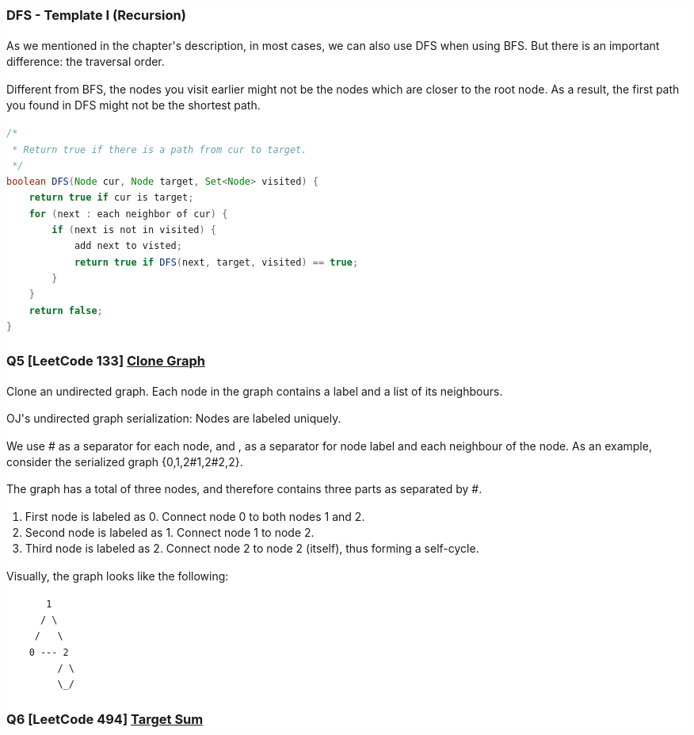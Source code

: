 ### DFS - Template I (Recursion)
As we mentioned in the chapter's description, in most cases, we can also use DFS when using BFS. But there is an important difference: the traversal order.

Different from BFS, the nodes you visit earlier might not be the nodes which are closer to the root node. As a result, the first path you found in DFS might not be the shortest path.

```java
/*
 * Return true if there is a path from cur to target.
 */
boolean DFS(Node cur, Node target, Set<Node> visited) {
    return true if cur is target;
    for (next : each neighbor of cur) {
        if (next is not in visited) {
            add next to visted;
            return true if DFS(next, target, visited) == true;
        }
    }
    return false;
}
```


### Q5 [LeetCode 133] [Clone Graph](https://leetcode.com/problems/clone-graph)
Clone an undirected graph. Each node in the graph contains a label and a list of its neighbours.


OJ's undirected graph serialization:
Nodes are labeled uniquely.

We use # as a separator for each node, and , as a separator for node label and each neighbour of the node.
As an example, consider the serialized graph {0,1,2#1,2#2,2}.

The graph has a total of three nodes, and therefore contains three parts as separated by #.

1. First node is labeled as 0. Connect node 0 to both nodes 1 and 2.
2. Second node is labeled as 1. Connect node 1 to node 2.
3. Third node is labeled as 2. Connect node 2 to node 2 (itself), thus forming a self-cycle.

Visually, the graph looks like the following:
```
       1
      / \
     /   \
    0 --- 2
         / \
         \_/
```

### Q6 [LeetCode 494] [Target Sum](https://leetcode.com/problems/target-sum)
